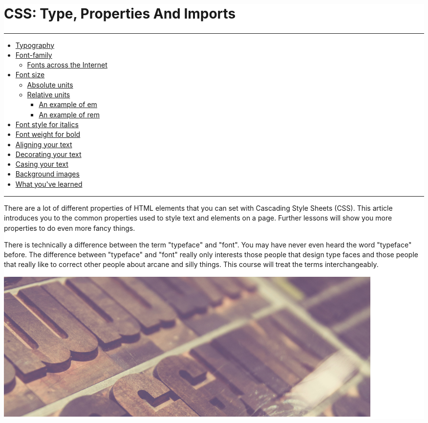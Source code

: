 # CSS: Type, Properties And Imports

________________________________________________________________________________




- [Typography](#typography)
- [Font-family](#font-family)
  - [Fonts across the Internet](#fonts-across-the-internet)
- [Font size](#font-size)
  - [Absolute units](#absolute-units)
  - [Relative units](#relative-units)
    - [An example of em](#an-example-of-em)
    - [An example of rem](#an-example-of-rem)
- [Font style for italics](#font-style-for-italics)
- [Font weight for bold](#font-weight-for-bold)
- [Aligning your text](#aligning-your-text)
- [Decorating your text](#decorating-your-text)
- [Casing your text](#casing-your-text)
- [Background images](#background-images)
- [What you've learned](#what-youve-learned)


________________________________________________________________________________

There are a lot of different properties of HTML elements that you can set with
Cascading Style Sheets (CSS). This article introduces you to the common
properties used to style text and elements on a page. Further lessons will show
you more properties to do even more fancy things.

There is technically a difference between the term "typeface" and "font". You
may have never even heard the word "typeface" before. The difference between
"typeface" and "font" really only interests those people that design type faces
and those people that really like to correct other people about arcane and silly
things. This course will treat the terms interchangeably.

![type blocks](images/properties-type-blocks.jpg)

